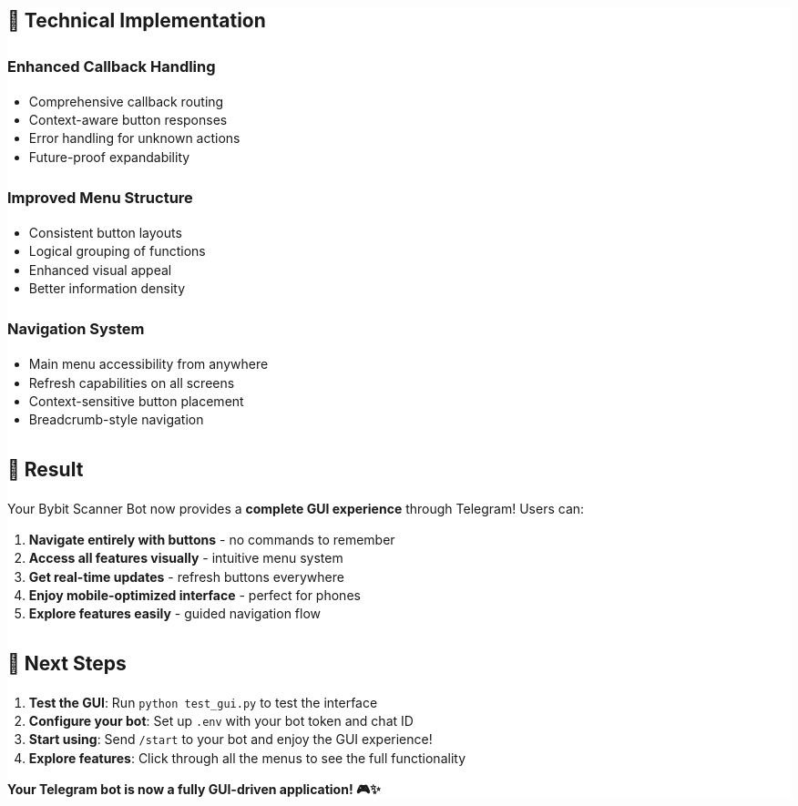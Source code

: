 ## 🔧 Technical Implementation

### Enhanced Callback Handling
- Comprehensive callback routing
- Context-aware button responses
- Error handling for unknown actions
- Future-proof expandability

### Improved Menu Structure
- Consistent button layouts
- Logical grouping of functions
- Enhanced visual appeal
- Better information density

### Navigation System
- Main menu accessibility from anywhere
- Refresh capabilities on all screens
- Context-sensitive button placement
- Breadcrumb-style navigation

## 🎉 Result

Your Bybit Scanner Bot now provides a **complete GUI experience** through Telegram! Users can:

1. **Navigate entirely with buttons** - no commands to remember
2. **Access all features visually** - intuitive menu system
3. **Get real-time updates** - refresh buttons everywhere
4. **Enjoy mobile-optimized interface** - perfect for phones
5. **Explore features easily** - guided navigation flow

## 🚀 Next Steps

1. **Test the GUI**: Run `python test_gui.py` to test the interface
2. **Configure your bot**: Set up `.env` with your bot token and chat ID
3. **Start using**: Send `/start` to your bot and enjoy the GUI experience!
4. **Explore features**: Click through all the menus to see the full functionality

**Your Telegram bot is now a fully GUI-driven application! 🎮✨**